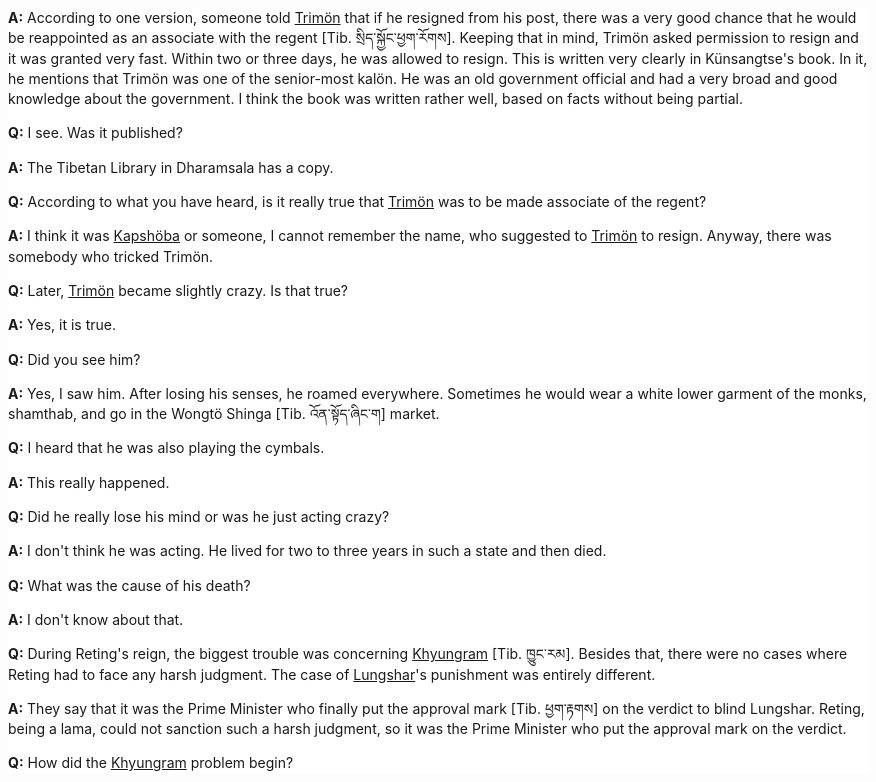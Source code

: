 **A:**  According to one version, someone told <a href="#" data-tooltip="[tib. ཁྲི་སྨོན]** The name of the aristocratic family of an important lay official .">Trimön</a> that if he resigned from his post, there was a very good chance that he would be reappointed as an associate with the regent [Tib. སྲིད་སྐྱོང་ཕྱག་རོགས]. Keeping that in mind, Trimön asked permission to resign and it was granted very fast. Within two or three days, he was allowed to resign. This is written very clearly in Künsangtse's book. In it, he mentions that Trimön was one of the senior-most kalön. He was an old government official and had a very broad and good knowledge about the government. I think the book was written rather well, based on facts without being partial.   

**Q:**  I see. Was it published?   

**A:**  The Tibetan Library in Dharamsala has a copy.   

**Q:**  According to what you have heard, is it really true that <a href="#" data-tooltip="[tib. ཁྲི་སྨོན]** The name of the aristocratic family of an important lay official .">Trimön</a> was to be made associate of the regent?   

**A:**  I think it was <a href="#" data-tooltip="[tib. ཀ་ཤོད་པ]** A famous Tibetan aristocrat who was involved in many important political intrigues.">Kapshöba</a> or someone, I cannot remember the name, who suggested to <a href="#" data-tooltip="[tib. ཁྲི་སྨོན]** The name of the aristocratic family of an important lay official .">Trimön</a> to resign. Anyway, there was somebody who tricked Trimön.   

**Q:**  Later, <a href="#" data-tooltip="[tib. ཁྲི་སྨོན]** The name of the aristocratic family of an important lay official .">Trimön</a> became slightly crazy. Is that true?   

**A:**  Yes, it is true.   

**Q:**  Did you see him?   

**A:**  Yes, I saw him. After losing his senses, he roamed everywhere. Sometimes he would wear a white lower garment of the monks, shamthab, and go in the Wongtö Shinga [Tib. འོན་སྟོད་ཞིང་ག] market.   

**Q:**  I heard that he was also playing the cymbals.   

**A:**  This really happened.   

**Q:**  Did he really lose his mind or was he just acting crazy?   

**A:**  I don't think he was acting. He lived for two to three years in such a state and then died.   

**Q:**  What was the cause of his death?   

**A:**  I don't know about that.   

**Q:**  During Reting's reign, the biggest trouble was concerning <a href="#" data-tooltip="[tib. ཁྱུང་རམ]** A famous aristocratic lay official during the time of the 13th Dalai Lama.">Khyungram</a> [Tib. ཁྱུང་རམ]. Besides that, there were no cases where Reting had to face any harsh judgment. The case of <a href="#" data-tooltip="[tib. ལུང་ཤར]** The family name of a famous aristocratic lay official during the time of the 13th Dalai Lama and the Regent Reting.">Lungshar</a>'s punishment was entirely different.   

**A:**  They say that it was the Prime Minister who finally put the approval mark [Tib. ཕྱག་རྟགས] on the verdict to blind Lungshar. Reting, being a lama, could not sanction such a harsh judgment, so it was the Prime Minister who put the approval mark on the verdict.   

**Q:**  How did the <a href="#" data-tooltip="[tib. ཁྱུང་རམ]** A famous aristocratic lay official during the time of the 13th Dalai Lama.">Khyungram</a> problem begin?   
